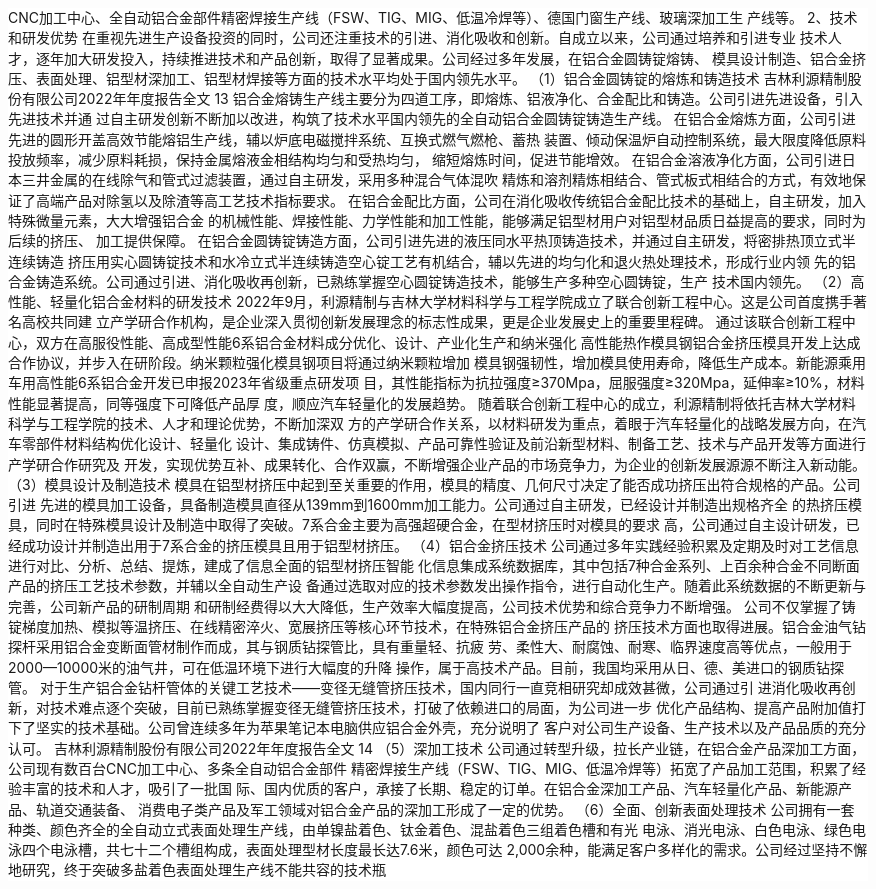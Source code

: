 CNC加工中心、全自动铝合金部件精密焊接生产线（FSW、TIG、MIG、低温冷焊等）、德国门窗生产线、玻璃深加工生
产线等。
2、技术和研发优势
在重视先进生产设备投资的同时，公司还注重技术的引进、消化吸收和创新。自成立以来，公司通过培养和引进专业
技术人才，逐年加大研发投入，持续推进技术和产品创新，取得了显著成果。公司经过多年发展，在铝合金圆铸锭熔铸、
模具设计制造、铝合金挤压、表面处理、铝型材深加工、铝型材焊接等方面的技术水平均处于国内领先水平。
（1）铝合金圆铸锭的熔炼和铸造技术
吉林利源精制股份有限公司2022年年度报告全文
13
铝合金熔铸生产线主要分为四道工序，即熔炼、铝液净化、合金配比和铸造。公司引进先进设备，引入先进技术并通
过自主研发创新不断加以改进，构筑了技术水平国内领先的全自动铝合金圆铸锭铸造生产线。
在铝合金熔炼方面，公司引进先进的圆形开盖高效节能熔铝生产线，辅以炉底电磁搅拌系统、互换式燃气燃枪、蓄热
装置、倾动保温炉自动控制系统，最大限度降低原料投放频率，减少原料耗损，保持金属熔液金相结构均匀和受热均匀，
缩短熔炼时间，促进节能增效。
在铝合金溶液净化方面，公司引进日本三井金属的在线除气和管式过滤装置，通过自主研发，采用多种混合气体混吹
精炼和溶剂精炼相结合、管式板式相结合的方式，有效地保证了高端产品对除氢以及除渣等高工艺技术指标要求。
在铝合金配比方面，公司在消化吸收传统铝合金配比技术的基础上，自主研发，加入特殊微量元素，大大增强铝合金
的机械性能、焊接性能、力学性能和加工性能，能够满足铝型材用户对铝型材品质日益提高的要求，同时为后续的挤压、
加工提供保障。
在铝合金圆铸锭铸造方面，公司引进先进的液压同水平热顶铸造技术，并通过自主研发，将密排热顶立式半连续铸造
挤压用实心圆铸锭技术和水冷立式半连续铸造空心锭工艺有机结合，辅以先进的均匀化和退火热处理技术，形成行业内领
先的铝合金铸造系统。公司通过引进、消化吸收再创新，已熟练掌握空心圆锭铸造技术，能够生产多种空心圆铸锭，生产
技术国内领先。
（2）高性能、轻量化铝合金材料的研发技术
2022年9月，利源精制与吉林大学材料科学与工程学院成立了联合创新工程中心。这是公司首度携手著名高校共同建
立产学研合作机构，是企业深入贯彻创新发展理念的标志性成果，更是企业发展史上的重要里程碑。
通过该联合创新工程中心，双方在高服役性能、高成型性能6系铝合金材料成分优化、设计、产业化生产和纳米强化
高性能热作模具钢铝合金挤压模具开发上达成合作协议，并步入在研阶段。纳米颗粒强化模具钢项目将通过纳米颗粒增加
模具钢强韧性，增加模具使用寿命，降低生产成本。新能源乘用车用高性能6系铝合金开发已申报2023年省级重点研发项
目，其性能指标为抗拉强度≥370Mpa，屈服强度≥320Mpa，延伸率≥10%，材料性能显著提高，同等强度下可降低产品厚
度，顺应汽车轻量化的发展趋势。
随着联合创新工程中心的成立，利源精制将依托吉林大学材料科学与工程学院的技术、人才和理论优势，不断加深双
方的产学研合作关系，以材料研发为重点，着眼于汽车轻量化的战略发展方向，在汽车零部件材料结构优化设计、轻量化
设计、集成铸件、仿真模拟、产品可靠性验证及前沿新型材料、制备工艺、技术与产品开发等方面进行产学研合作研究及
开发，实现优势互补、成果转化、合作双赢，不断增强企业产品的市场竞争力，为企业的创新发展源源不断注入新动能。
（3）模具设计及制造技术
模具在铝型材挤压中起到至关重要的作用，模具的精度、几何尺寸决定了能否成功挤压出符合规格的产品。公司引进
先进的模具加工设备，具备制造模具直径从139mm到1600mm加工能力。公司通过自主研发，已经设计并制造出规格齐全
的热挤压模具，同时在特殊模具设计及制造中取得了突破。7系合金主要为高强超硬合金，在型材挤压时对模具的要求
高，公司通过自主设计研发，已经成功设计并制造出用于7系合金的挤压模具且用于铝型材挤压。
（4）铝合金挤压技术
公司通过多年实践经验积累及定期及时对工艺信息进行对比、分析、总结、提炼，建成了信息全面的铝型材挤压智能
化信息集成系统数据库，其中包括7种合金系列、上百余种合金不同断面产品的挤压工艺技术参数，并辅以全自动生产设
备通过选取对应的技术参数发出操作指令，进行自动化生产。随着此系统数据的不断更新与完善，公司新产品的研制周期
和研制经费得以大大降低，生产效率大幅度提高，公司技术优势和综合竞争力不断增强。
公司不仅掌握了铸锭梯度加热、模拟等温挤压、在线精密淬火、宽展挤压等核心环节技术，在特殊铝合金挤压产品的
挤压技术方面也取得进展。铝合金油气钻探杆采用铝合金变断面管材制作而成，其与钢质钻探管比，具有重量轻、抗疲
劳、柔性大、耐腐蚀、耐寒、临界速度高等优点，一般用于2000—10000米的油气井，可在低温环境下进行大幅度的升降
操作，属于高技术产品。目前，我国均采用从日、德、美进口的钢质钻探管。
对于生产铝合金钻杆管体的关键工艺技术——变径无缝管挤压技术，国内同行一直竞相研究却成效甚微，公司通过引
进消化吸收再创新，对技术难点逐个突破，目前已熟练掌握变径无缝管挤压技术，打破了依赖进口的局面，为公司进一步
优化产品结构、提高产品附加值打下了坚实的技术基础。公司曾连续多年为苹果笔记本电脑供应铝合金外壳，充分说明了
客户对公司生产设备、生产技术以及产品品质的充分认可。
吉林利源精制股份有限公司2022年年度报告全文
14
（5）深加工技术
公司通过转型升级，拉长产业链，在铝合金产品深加工方面，公司现有数百台CNC加工中心、多条全自动铝合金部件
精密焊接生产线（FSW、TIG、MIG、低温冷焊等）拓宽了产品加工范围，积累了经验丰富的技术和人才，吸引了一批国
际、国内优质的客户，承接了长期、稳定的订单。在铝合金深加工产品、汽车轻量化产品、新能源产品、轨道交通装备、
消费电子类产品及军工领域对铝合金产品的深加工形成了一定的优势。
（6）全面、创新表面处理技术
公司拥有一套种类、颜色齐全的全自动立式表面处理生产线，由单镍盐着色、钛金着色、混盐着色三组着色槽和有光
电泳、消光电泳、白色电泳、绿色电泳四个电泳槽，共七十二个槽组构成，表面处理型材长度最长达7.6米，颜色可达
2,000余种，能满足客户多样化的需求。公司经过坚持不懈地研究，终于突破多盐着色表面处理生产线不能共容的技术瓶